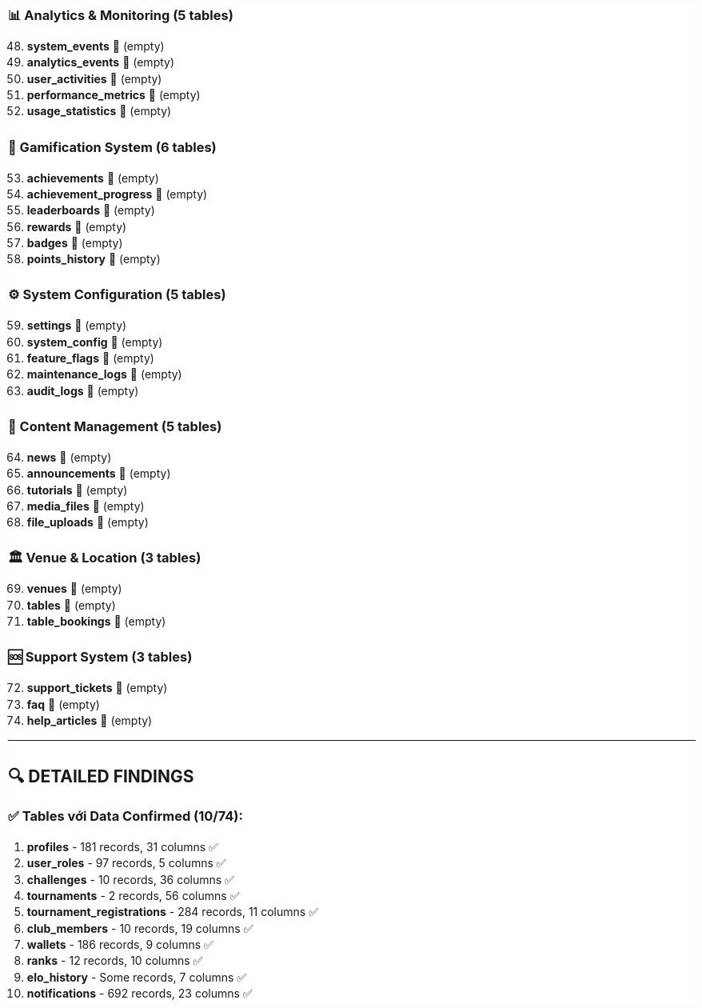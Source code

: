 ### 📊 Analytics & Monitoring (5 tables)
48. **system_events** 🔴 (empty)
49. **analytics_events** 🔴 (empty)
50. **user_activities** 🔴 (empty)
51. **performance_metrics** 🔴 (empty)
52. **usage_statistics** 🔴 (empty)

### 🏅 Gamification System (6 tables)
53. **achievements** 🔴 (empty)
54. **achievement_progress** 🔴 (empty)
55. **leaderboards** 🔴 (empty)
56. **rewards** 🔴 (empty)
57. **badges** 🔴 (empty)
58. **points_history** 🔴 (empty)

### ⚙️ System Configuration (5 tables)
59. **settings** 🔴 (empty)
60. **system_config** 🔴 (empty)
61. **feature_flags** 🔴 (empty)
62. **maintenance_logs** 🔴 (empty)
63. **audit_logs** 🔴 (empty)

### 📰 Content Management (5 tables)
64. **news** 🔴 (empty)
65. **announcements** 🔴 (empty)
66. **tutorials** 🔴 (empty)
67. **media_files** 🔴 (empty)
68. **file_uploads** 🔴 (empty)

### 🏛️ Venue & Location (3 tables)
69. **venues** 🔴 (empty)
70. **tables** 🔴 (empty)
71. **table_bookings** 🔴 (empty)

### 🆘 Support System (3 tables)
72. **support_tickets** 🔴 (empty)
73. **faq** 🔴 (empty)
74. **help_articles** 🔴 (empty)

---

## 🔍 DETAILED FINDINGS

### ✅ Tables với Data Confirmed (10/74):
1. **profiles** - 181 records, 31 columns ✅
2. **user_roles** - 97 records, 5 columns ✅
3. **challenges** - 10 records, 36 columns ✅
4. **tournaments** - 2 records, 56 columns ✅
5. **tournament_registrations** - 284 records, 11 columns ✅
6. **club_members** - 10 records, 19 columns ✅
7. **wallets** - 186 records, 9 columns ✅
8. **ranks** - 12 records, 10 columns ✅
9. **elo_history** - Some records, 7 columns ✅
10. **notifications** - 692 records, 23 columns ✅

